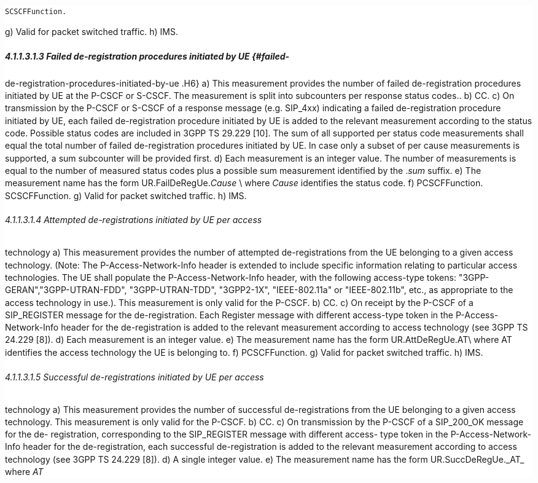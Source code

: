     SCSCFFunction.
g) Valid for packet switched traffic.
h) IMS.
##### 4.1.1.3.1.3 Failed de-registration procedures initiated by UE {#failed-
de-registration-procedures-initiated-by-ue .H6}
a) This measurement provides the number of failed de-registration procedures
initiated by UE at the P-CSCF or S-CSCF. The measurement is split into
subcounters per response status codes..
b) CC.
c) On transmission by the P-CSCF or S-CSCF of a response message (e.g.
SIP_4xx) indicating a failed de-registration procedure initiated by UE, each
failed de-registration procedure initiated by UE is added to the relevant
measurement according to the status code. Possible status codes are included
in 3GPP TS 29.229 [10]. The sum of all supported per status code measurements
shall equal the total number of failed de-registration procedures initiated by
UE. In case only a subset of per cause measurements is supported, a sum
subcounter will be provided first.
d) Each measurement is an integer value. The number of measurements is equal
to the number of measured status codes plus a possible sum measurement
identified by the ._sum_ suffix.
e) The measurement name has the form UR.FailDeRegUe._Cause_ \ where _Cause_
identifies the status code.
f) PCSCFFunction.
    SCSCFFunction.
g) Valid for packet switched traffic.
h) IMS.
###### 4.1.1.3.1.4 Attempted de-registrations initiated by UE per access
technology
a) This measurement provides the number of attempted de-registrations from the
UE belonging to a given access technology. (Note: The P-Access-Network-Info
header is extended to include specific information relating to particular
access technologies. The UE shall populate the P-Access-Network-Info header,
with the following access-type tokens: \"3GPP-GERAN\",\"3GPP-UTRAN-FDD\",
\"3GPP-UTRAN-TDD\", \"3GPP2-1X\", \"IEEE-802.11a\" or \"IEEE-802.11b\", etc.,
as appropriate to the access technology in use.). This measurement is only
valid for the P-CSCF.
b) CC.
c) On receipt by the P-CSCF of a SIP_REGISTER message for the de-registration.
Each Register message with different access-type token in the P-Access-
Network-Info header for the de-registration is added to the relevant
measurement according to access technology (see 3GPP TS 24.229 [8]).
d) Each measurement is an integer value.
e) The measurement name has the form UR.AttDeRegUe.AT\ where AT identifies the
access technology the UE is belonging to.
f) PCSCFFunction.
g) Valid for packet switched traffic.
h) IMS.
###### 4.1.1.3.1.5 Successful de-registrations initiated by UE per access
technology
a) This measurement provides the number of successful de-registrations from
the UE belonging to a given access technology. This measurement is only valid
for the P-CSCF.
b) CC.
c) On transmission by the P-CSCF of a SIP_200_OK message for the de-
registration, corresponding to the SIP_REGISTER message with different access-
type token in the P-Access-Network-Info header for the de-registration, each
successful de-registration is added to the relevant measurement according to
access technology (see 3GPP TS 24.229 [8]).
d) A single integer value.
e) The measurement name has the form UR.SuccDeRegUe._AT\_ where _AT_